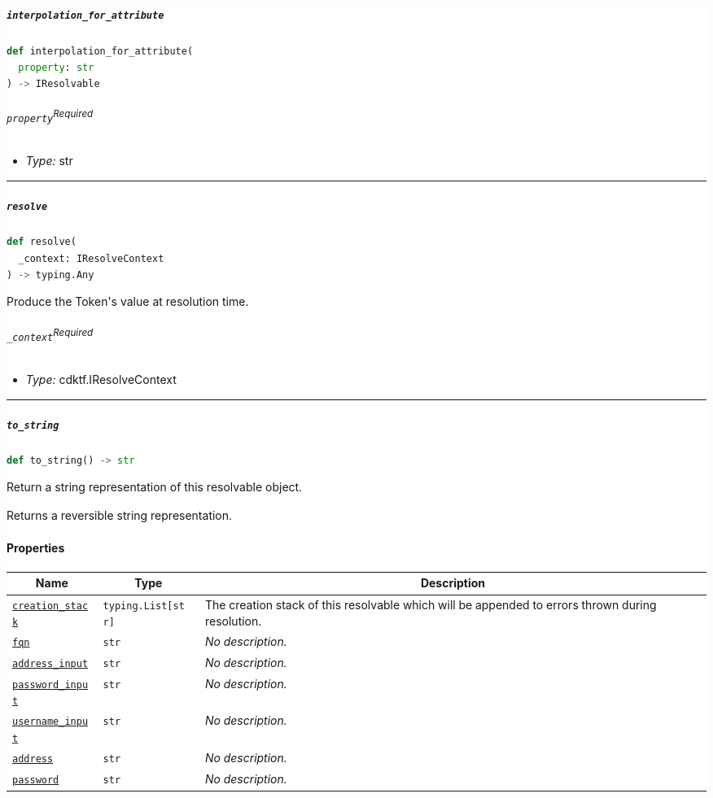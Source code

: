 ##### `interpolation_for_attribute` <a name="interpolation_for_attribute" id="@cdktf/provider-docker.dataDockerRegistryImageManifests.DataDockerRegistryImageManifestsAuthConfigOutputReference.interpolationForAttribute"></a>

```python
def interpolation_for_attribute(
  property: str
) -> IResolvable
```

###### `property`<sup>Required</sup> <a name="property" id="@cdktf/provider-docker.dataDockerRegistryImageManifests.DataDockerRegistryImageManifestsAuthConfigOutputReference.interpolationForAttribute.parameter.property"></a>

- *Type:* str

---

##### `resolve` <a name="resolve" id="@cdktf/provider-docker.dataDockerRegistryImageManifests.DataDockerRegistryImageManifestsAuthConfigOutputReference.resolve"></a>

```python
def resolve(
  _context: IResolveContext
) -> typing.Any
```

Produce the Token's value at resolution time.

###### `_context`<sup>Required</sup> <a name="_context" id="@cdktf/provider-docker.dataDockerRegistryImageManifests.DataDockerRegistryImageManifestsAuthConfigOutputReference.resolve.parameter._context"></a>

- *Type:* cdktf.IResolveContext

---

##### `to_string` <a name="to_string" id="@cdktf/provider-docker.dataDockerRegistryImageManifests.DataDockerRegistryImageManifestsAuthConfigOutputReference.toString"></a>

```python
def to_string() -> str
```

Return a string representation of this resolvable object.

Returns a reversible string representation.


#### Properties <a name="Properties" id="Properties"></a>

| **Name** | **Type** | **Description** |
| --- | --- | --- |
| <code><a href="#@cdktf/provider-docker.dataDockerRegistryImageManifests.DataDockerRegistryImageManifestsAuthConfigOutputReference.property.creationStack">creation_stack</a></code> | <code>typing.List[str]</code> | The creation stack of this resolvable which will be appended to errors thrown during resolution. |
| <code><a href="#@cdktf/provider-docker.dataDockerRegistryImageManifests.DataDockerRegistryImageManifestsAuthConfigOutputReference.property.fqn">fqn</a></code> | <code>str</code> | *No description.* |
| <code><a href="#@cdktf/provider-docker.dataDockerRegistryImageManifests.DataDockerRegistryImageManifestsAuthConfigOutputReference.property.addressInput">address_input</a></code> | <code>str</code> | *No description.* |
| <code><a href="#@cdktf/provider-docker.dataDockerRegistryImageManifests.DataDockerRegistryImageManifestsAuthConfigOutputReference.property.passwordInput">password_input</a></code> | <code>str</code> | *No description.* |
| <code><a href="#@cdktf/provider-docker.dataDockerRegistryImageManifests.DataDockerRegistryImageManifestsAuthConfigOutputReference.property.usernameInput">username_input</a></code> | <code>str</code> | *No description.* |
| <code><a href="#@cdktf/provider-docker.dataDockerRegistryImageManifests.DataDockerRegistryImageManifestsAuthConfigOutputReference.property.address">address</a></code> | <code>str</code> | *No description.* |
| <code><a href="#@cdktf/provider-docker.dataDockerRegistryImageManifests.DataDockerRegistryImageManifestsAuthConfigOutputReference.property.password">password</a></code> | <code>str</code> | *No description.* |